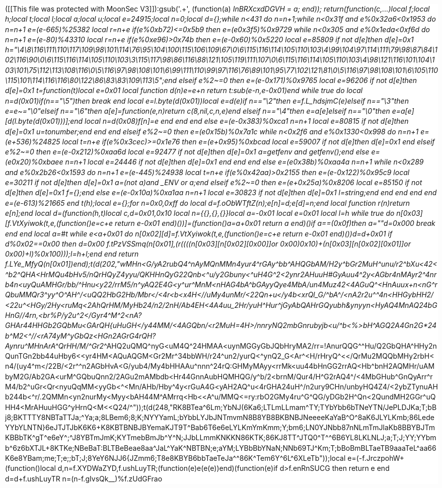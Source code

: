 ([[This file was protected with MoonSec V3]]):gsub('.+', (function(a) _InBRXcxdDGVH = a; end)); return(function(c,...)local f;local h;local t;local l;local a;local u;local e=24915;local n=0;local d={};while n<431 do n=n+1;while n<0x31f and e%0x32a6<0x1953 do n=n+1 e=(e-665)%25382 local r=n+e if(e%0xb72)<=0x5b9 then e=(e*0x3f5)%0x9729 while n<0x305 and e%0x1eda<0xf6d do n=n+1 e=(e-80)%43310 local r=n+e if(e%0xe96)>0x74b then e=(e-0x60)%0x5220 local e=85809 if not d[e]then d[e]=0x1 h="\4\8\116\111\110\117\109\98\101\114\76\95\104\100\115\106\109\67\0\6\115\116\114\105\110\103\4\99\104\97\114\111\79\98\87\84\102\116\90\0\6\115\116\114\105\110\103\3\115\117\98\86\116\88\121\105\119\111\107\0\6\115\116\114\105\110\103\4\98\121\116\101\104\103\101\75\112\113\108\116\0\5\116\97\98\108\101\6\99\111\110\99\97\116\76\89\101\95\77\102\121\81\0\5\116\97\98\108\101\6\105\110\115\101\114\116\116\80\122\86\83\83\109\113\5";end elseif e%2~=0 then e=(e-0x171)%0x9765 local e=96206 if not d[e]then d[e]=0x1 t=function(t)local e=0x01 local function d(n)e=e+n return t:sub(e-n,e-0x01)end while true do local n=d(0x01)if(n=="\5")then break end local e=l.byte(d(0x01))local e=d(e)if n=="\2"then e=f.L_hdsjmC(e)elseif n=="\3"then e=e~="\0"elseif n=="\6"then a[e]=function(e,n)return c(8,nil,c,n,e)end elseif n=="\4"then e=a[e]elseif n=="\0"then e=a[e][d(l.byte(d(0x01)))];end local n=d(0x08)f[n]=e end end end else e=(e-0x383)%0xca1 n=n+1 local e=80815 if not d[e]then d[e]=0x1 u=tonumber;end end end elseif e%2~=0 then e=(e*0x15b)%0x7a1c while n<0x2f6 and e%0x1330<0x998 do n=n+1 e=(e+536)%24825 local t=n+e if(e%0x3cec)>=0x1e76 then e=(e+0x95)%0xbcad local e=59007 if not d[e]then d[e]=0x1 end elseif e%2~=0 then e=(e-0x212)%0xaa6d local e=92477 if not d[e]then d[e]=0x1 a=getfenv and getfenv();end else e=(e*0x20)%0xbaee n=n+1 local e=24446 if not d[e]then d[e]=0x1 end end end else e=(e*0x38b)%0xaa4a n=n+1 while n<0x289 and e%0x2b26<0x1593 do n=n+1 e=(e-445)%24938 local t=n+e if(e%0x42aa)>0x2155 then e=(e-0x122)%0x95c9 local e=30211 if not d[e]then d[e]=0x1 a=(not a)and _ENV or a;end elseif e%2~=0 then e=(e+0x25a)%0x8206 local e=85150 if not d[e]then d[e]=0x1 f={};end else e=(e-0x10a)%0xa1aa n=n+1 local e=30823 if not d[e]then d[e]=0x1 l=string;end end end end end e=(e-613)%21665 end t(h);local e={};for n=0x0,0xff do local d=f.oObWTftZ(n);e[n]=d;e[d]=n;end local function r(n)return e[n];end local d=(function(h,t)local c,d=0x01,0x10 local n={{},{},{}}local a=-0x01 local e=0x01 local l=h while true do n[0x03][f.VtXyiwok(t,e,(function()e=c+e return e-0x01 end)())]=(function()a=a+0x01 return a end)()if a==(0x0f)then a=""d=0x000 break end end local a=#t while e<a+0x01 do n[0x02][d]=f.VtXyiwok(t,e,(function()e=c+e return e-0x01 end)())d=d+0x01 if d%0x02==0x00 then d=0x00 f.tPzVSSmq(n[0x01],(r((((n[0x03][n[0x02][0x00]]or 0x00)*0x10)+(n[0x03][n[0x02][0x01]]or 0x00)+l)%0x100)));l=h+l;end end return f.LYe_MfyQ(n[0x01])end);t(d(202,"wMHn<G/yA2rubQ4^nAyMQnMMn4yur4^rGAy^bb^AHQGbAM/H2y^bGr2MuH^unu/r2^bXu<42<^b2^QHA<HrMQu4bHv5/nQrHQyZ4yyu/QKHHnQyG22Qnb<^u/y2Gbuny<^uH4G^2<2ynr2AHuuH#GyAuu4^2y<AGbr4nMAyr2^4nrb4n<uyQuAMHGr/bb/^Hnu<y22/rrM5/n^yAQ2E4G<y^ur^MnM<nHAG4bA^bGAyyQye4MbA/un4Muz42<4AGuQ^<HnAuux+n<nG^rQbuMMQr3^yy^O^AH^/<uQQ2HbG2Hb/Mbr</<4r<b<x4H<//uMy4unMr/<22Qn+u</y4b<xrQl_G/^bA^/<nA2r2u^^4n<HHGybHH2/<22u*^<HGy/2Hy<ruMq<2AhQrHM/MyHb24/n2/2nH/Ab4EH<4A4uu_2Hr/yuH^Hur^jGyAbQAHrGQyubh&ynyyn<HyAQ4MnAQ24bGHnG//4rn,<br%P/y2u^2</Gyr4^M^2<nA?GHAr44HHGb2GQbMu<GArQH{uHuGH</y44MM/<4AGQbn/<r2MuH=4H>/nnryNQ2mbGnrubyjb<u/^b<%>bH^AGQ2A4Gn2G*24b^M2<^//<rA74yM^yGbQz<HGn2AGrG4rQH?Aynru^MHnArA^QrHH/M/^Gr2_^AHQ2uQMQ^nyG<uM4Q^24HMAA<uynMGGyGbJQbHryMA2/rr=!AnurQQG^^Hu/Q2GbQHA^HHy2nQunTGn2bb44uHby6<<yr4HM<AQuAQGM<Gr2Mr^34bbWH/r24^un2/yurQ<^ynQ2_G<Ar^<H/rHryQ^<</QrMu2MQQbMHy2rbH<n4/(uy4^m</22B/<2r^^n2AGbHvA<G/yub4/My4bHHAAu^nnn^24rQ:GHMyMAyy<rrMk<uu44bHnGG2rrAQ<Hb^bnH2AQMHr/uAMbyM2G/Ab2GA<urM^GQbuQnn2/2AGu2mAMbdb<Hr44GnnAubHQMHQG/y^b/2<brnM/Qur4/H^G2rAQ4^/<4MbGHub^GnQyArr^rM4/b2^uGr<Qr<nyuQqMM<yyGb<^<Mn/AHb/Hby^4y<rGuA4G<yAH2AQ^u<4rGHA24uH^/n2ury9CHn/unbyHQ4Z4/<2ybZTynuAHb244b<^r/.2QMMn<yn2nurMy<Myy<bAH44M^AMrrq<Hb<<A^u/MMQ<=ry:rbO2GMy4ru^G^QG/yDGb2H^Qn<2QundMH2GGr^uQHH4<MrAHuuHGG^yHrnQ<M<<Q24/^"));t(d(248,"RK8BTea^6Lm;YbNJ(6Ka6;LTLmLLmam^TY;TYbYbb6bTNeYTN/JePLDJKa;T;bBj8;BKTTTY8NBTaTTJa;^Ya;a;8LBem6;8;K;NYYYamL;bYbbLYJbJNTmvmN8B8YB8BKBNBJNeeeeKaYaB^O^8aK6JLYLKmb;86LedeYYbYLNTN}6eJTJTJbK6K6+K8KBTBNBJBYemaKJT9T^Bab6T6e6eLYLKmYmKmm;Y;bm6;LN0YJNbb87nNLmTmJlaKb8BBYBJTmKBBbTK^gT^e6eY^;^J8YBTmJmK;KYTmebBmJb^Y^N;JJbLLmmKNKKN86KTK;86KJ8TT^JTQ0^T^^6B6YL8LKLNLJ;a;T;J;YY;YYbmb^6z6bXTJL+8KTKe;NBeBaT:BLTBeBeae8aa^JaL^YaK^NBTBN;e;aYM;LYBbBbYNaN;NNb69TJ^Km;T;bBoBmBLTaeTB9aaaTeL^aa66K6e8YBam;me;T;e;;bT;J;8YeY6NJJ6{JZmm6;T8e8KBYB6bbTaeTeJa^^86K^Tem6Y^6L^6XLeTb"));local e=(-f.JrczpohW+(function()local d,n=f.XYDWaZYD,f.ushLuyTR;(function(e)e(e(e))end)(function(e)if d>f.enRnSUCG then return e end d=d+f.ushLuyTR n=(n-f.gIvsQk__)%f.zUdGFrao